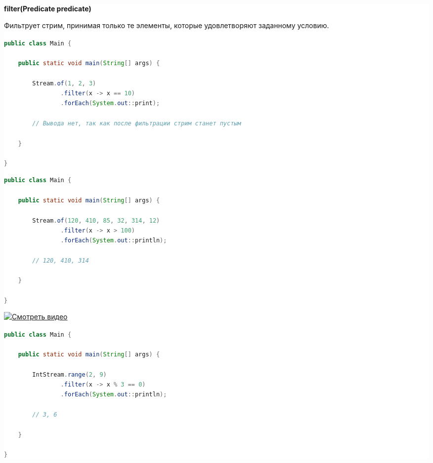 **filter​(Predicate predicate)**

Фильтрует стрим, принимая только те элементы, которые удовлетворяют заданному условию.

```java
public class Main {

    public static void main(String[] args) {

        Stream.of(1, 2, 3)
                .filter(x -> x == 10)
                .forEach(System.out::print);
        
        // Вывода нет, так как после фильтрации стрим станет пустым

    }

}
```

```java
public class Main {

    public static void main(String[] args) {

        Stream.of(120, 410, 85, 32, 314, 12)
                .filter(x -> x > 100)
                .forEach(System.out::println);

        // 120, 410, 314

    }

}
```

[![Смотреть видео](https://img.youtube.com/vi/UGNYvJUpIj4/hqdefault.jpg)](https://youtu.be/UGNYvJUpIj4)

```java
public class Main {

    public static void main(String[] args) {

        IntStream.range(2, 9)
                .filter(x -> x % 3 == 0)
                .forEach(System.out::println);

        // 3, 6

    }

}
```
